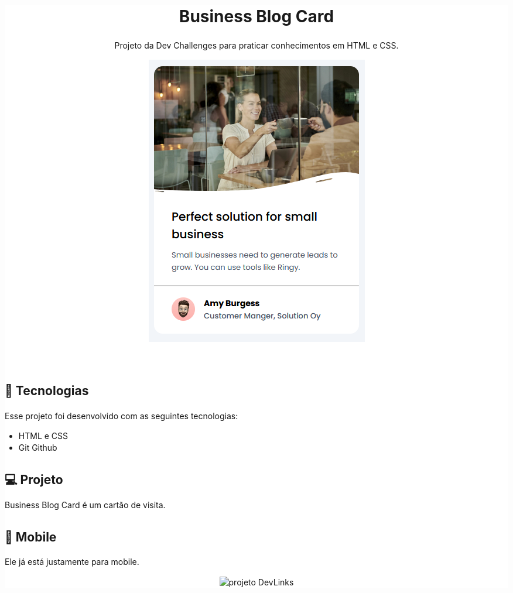<h1 align="center">Business Blog Card</h1>

<p align="center">
  Projeto da Dev Challenges para praticar conhecimentos em HTML e CSS.
</p>

<p align="center">
  <img src=".github/Preview.png">
</p>

<br>

## 🚀 Tecnologias

Esse projeto foi desenvolvido com as seguintes tecnologias:

- HTML e CSS
- Git Github

## 💻 Projeto

Business Blog Card é um cartão de visita.

## 📱 Mobile

Ele já está justamente para mobile. 

<p align="center">
  <img alt="projeto DevLinks" src=".github/Preview-mobile.gif" width="100%">
</p>
